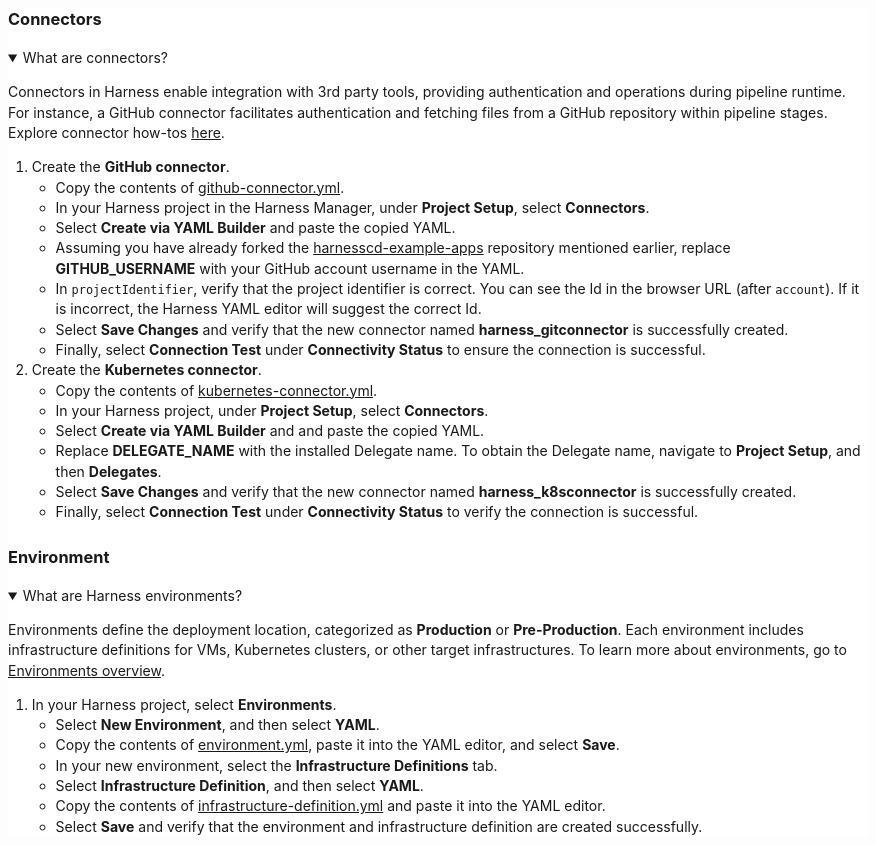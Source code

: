 ### Connectors

<details open>
<summary>What are connectors?</summary>

Connectors in Harness enable integration with 3rd party tools, providing authentication and operations during pipeline runtime. For instance, a GitHub connector facilitates authentication and fetching files from a GitHub repository within pipeline stages. Explore connector how-tos [here](/docs/category/connectors).

</details>

1. Create the **GitHub connector**.
   - Copy the contents of [github-connector.yml](https://github.com/harness-community/harnesscd-example-apps/blob/master/guestbook/harnesscd-pipeline/github-connector.yml).
   - In your Harness project in the Harness Manager, under **Project Setup**, select **Connectors**.
   - Select **Create via YAML Builder** and paste the copied YAML.
   - Assuming you have already forked the [harnesscd-example-apps](https://github.com/harness-community/harnesscd-example-apps/fork) repository mentioned earlier, replace **GITHUB_USERNAME** with your GitHub account username in the YAML.
   - In `projectIdentifier`, verify that the project identifier is correct. You can see the Id in the browser URL (after `account`). If it is incorrect, the Harness YAML editor will suggest the correct Id.
   - Select **Save Changes** and verify that the new connector named **harness_gitconnector** is successfully created.
   - Finally, select **Connection Test** under **Connectivity Status** to ensure the connection is successful.
2. Create the **Kubernetes connector**.
   - Copy the contents of [kubernetes-connector.yml](https://github.com/harness-community/harnesscd-example-apps/blob/master/guestbook/harnesscd-pipeline/kubernetes-connector.yml).
   - In your Harness project, under **Project Setup**, select **Connectors**.
   - Select **Create via YAML Builder** and and paste the copied YAML.
   - Replace **DELEGATE_NAME** with the installed Delegate name. To obtain the Delegate name, navigate to **Project Setup**, and then **Delegates**.
   - Select **Save Changes** and verify that the new connector named **harness_k8sconnector** is successfully created.
   - Finally, select **Connection Test** under **Connectivity Status** to verify the connection is successful.

### Environment

<details open>
<summary>What are Harness environments?</summary>

Environments define the deployment location, categorized as **Production** or **Pre-Production**. Each environment includes infrastructure definitions for VMs, Kubernetes clusters, or other target infrastructures. To learn more about environments, go to [Environments overview](/docs/continuous-delivery/x-platform-cd-features/environments/environment-overview/).

</details>

1. In your Harness project, select **Environments**.
   - Select **New Environment**, and then select **YAML**.
   - Copy the contents of [environment.yml](https://github.com/harness-community/harnesscd-example-apps/blob/master/guestbook/harnesscd-pipeline/environment.yml), paste it into the YAML editor, and select **Save**.
   - In your new environment, select the **Infrastructure Definitions** tab.
   - Select **Infrastructure Definition**, and then select **YAML**.
   - Copy the contents of [infrastructure-definition.yml](https://github.com/harness-community/harnesscd-example-apps/blob/master/guestbook/harnesscd-pipeline/infrastructure-definition.yml) and paste it into the YAML editor.
   - Select **Save** and verify that the environment and infrastructure definition are created successfully.
